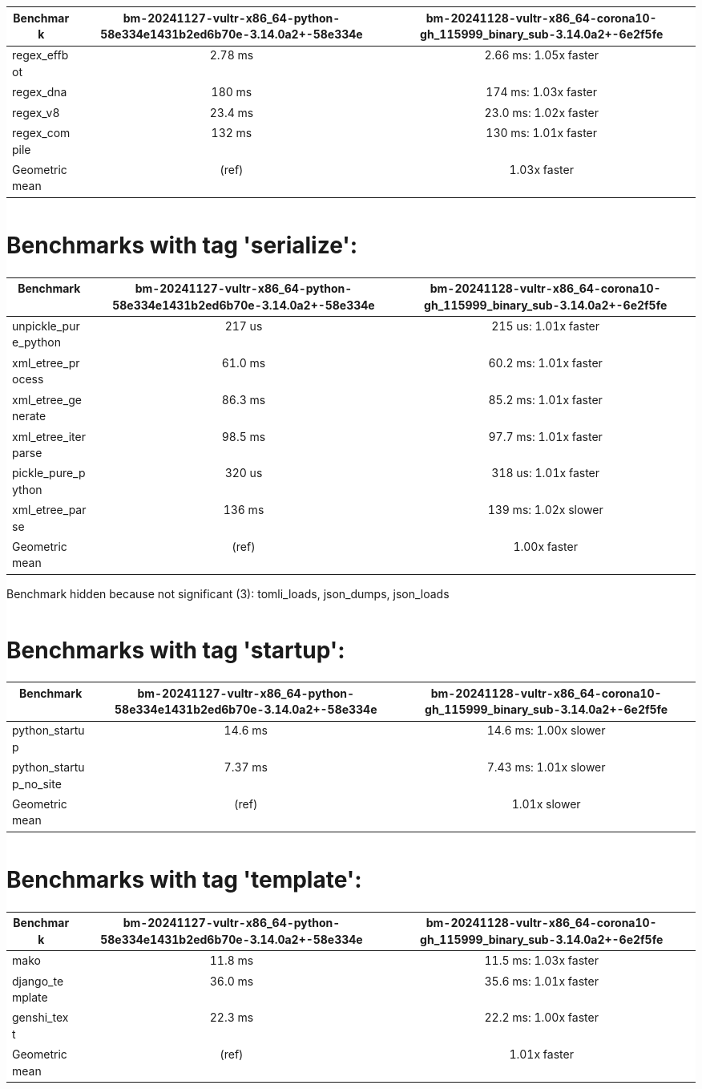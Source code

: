 | Benchmark      | bm-20241127-vultr-x86_64-python-58e334e1431b2ed6b70e-3.14.0a2+-58e334e | bm-20241128-vultr-x86_64-corona10-gh_115999_binary_sub-3.14.0a2+-6e2f5fe |
|----------------|:----------------------------------------------------------------------:|:------------------------------------------------------------------------:|
| regex_effbot   | 2.78 ms                                                                | 2.66 ms: 1.05x faster                                                    |
| regex_dna      | 180 ms                                                                 | 174 ms: 1.03x faster                                                     |
| regex_v8       | 23.4 ms                                                                | 23.0 ms: 1.02x faster                                                    |
| regex_compile  | 132 ms                                                                 | 130 ms: 1.01x faster                                                     |
| Geometric mean | (ref)                                                                  | 1.03x faster                                                             |

Benchmarks with tag 'serialize':
================================

| Benchmark            | bm-20241127-vultr-x86_64-python-58e334e1431b2ed6b70e-3.14.0a2+-58e334e | bm-20241128-vultr-x86_64-corona10-gh_115999_binary_sub-3.14.0a2+-6e2f5fe |
|----------------------|:----------------------------------------------------------------------:|:------------------------------------------------------------------------:|
| unpickle_pure_python | 217 us                                                                 | 215 us: 1.01x faster                                                     |
| xml_etree_process    | 61.0 ms                                                                | 60.2 ms: 1.01x faster                                                    |
| xml_etree_generate   | 86.3 ms                                                                | 85.2 ms: 1.01x faster                                                    |
| xml_etree_iterparse  | 98.5 ms                                                                | 97.7 ms: 1.01x faster                                                    |
| pickle_pure_python   | 320 us                                                                 | 318 us: 1.01x faster                                                     |
| xml_etree_parse      | 136 ms                                                                 | 139 ms: 1.02x slower                                                     |
| Geometric mean       | (ref)                                                                  | 1.00x faster                                                             |

Benchmark hidden because not significant (3): tomli_loads, json_dumps, json_loads

Benchmarks with tag 'startup':
==============================

| Benchmark              | bm-20241127-vultr-x86_64-python-58e334e1431b2ed6b70e-3.14.0a2+-58e334e | bm-20241128-vultr-x86_64-corona10-gh_115999_binary_sub-3.14.0a2+-6e2f5fe |
|------------------------|:----------------------------------------------------------------------:|:------------------------------------------------------------------------:|
| python_startup         | 14.6 ms                                                                | 14.6 ms: 1.00x slower                                                    |
| python_startup_no_site | 7.37 ms                                                                | 7.43 ms: 1.01x slower                                                    |
| Geometric mean         | (ref)                                                                  | 1.01x slower                                                             |

Benchmarks with tag 'template':
===============================

| Benchmark       | bm-20241127-vultr-x86_64-python-58e334e1431b2ed6b70e-3.14.0a2+-58e334e | bm-20241128-vultr-x86_64-corona10-gh_115999_binary_sub-3.14.0a2+-6e2f5fe |
|-----------------|:----------------------------------------------------------------------:|:------------------------------------------------------------------------:|
| mako            | 11.8 ms                                                                | 11.5 ms: 1.03x faster                                                    |
| django_template | 36.0 ms                                                                | 35.6 ms: 1.01x faster                                                    |
| genshi_text     | 22.3 ms                                                                | 22.2 ms: 1.00x faster                                                    |
| Geometric mean  | (ref)                                                                  | 1.01x faster                                                             |

